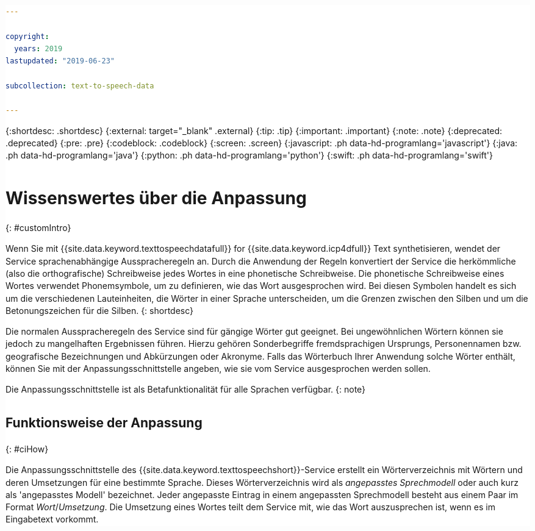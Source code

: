 ```yaml
---

copyright:
  years: 2019
lastupdated: "2019-06-23"

subcollection: text-to-speech-data

---
```


{:shortdesc: .shortdesc}
{:external: target="_blank" .external}
{:tip: .tip}
{:important: .important}
{:note: .note}
{:deprecated: .deprecated}
{:pre: .pre}
{:codeblock: .codeblock}
{:screen: .screen}
{:javascript: .ph data-hd-programlang='javascript'}
{:java: .ph data-hd-programlang='java'}
{:python: .ph data-hd-programlang='python'}
{:swift: .ph data-hd-programlang='swift'}

# Wissenswertes über die Anpassung
{: #customIntro}

Wenn Sie mit {{site.data.keyword.texttospeechdatafull}} for {{site.data.keyword.icp4dfull}} Text synthetisieren, wendet der Service sprachenabhängige Ausspracheregeln an. Durch die Anwendung der Regeln konvertiert der Service die herkömmliche (also die orthografische) Schreibweise jedes Wortes in eine phonetische Schreibweise. Die phonetische Schreibweise eines Wortes verwendet Phonemsymbole, um zu definieren, wie das Wort ausgesprochen wird. Bei diesen Symbolen handelt es sich um die verschiedenen Lauteinheiten, die Wörter in einer Sprache unterscheiden, um die Grenzen zwischen den Silben und um die Betonungszeichen für die Silben.
{: shortdesc}

Die normalen Ausspracheregeln des Service sind für gängige Wörter gut geeignet. Bei ungewöhnlichen Wörtern können sie jedoch zu mangelhaften Ergebnissen führen. Hierzu gehören Sonderbegriffe fremdsprachigen Ursprungs, Personennamen bzw. geografische Bezeichnungen und Abkürzungen oder Akronyme. Falls das Wörterbuch Ihrer Anwendung solche Wörter enthält, können Sie mit der Anpassungsschnittstelle angeben, wie sie vom Service ausgesprochen werden sollen.

Die Anpassungsschnittstelle ist als Betafunktionalität für alle Sprachen verfügbar.
{: note}

## Funktionsweise der Anpassung
{: #ciHow}

Die Anpassungsschnittstelle des {{site.data.keyword.texttospeechshort}}-Service erstellt ein Wörterverzeichnis mit Wörtern und deren Umsetzungen für eine bestimmte Sprache. Dieses Wörterverzeichnis wird als *angepasstes Sprechmodell* oder auch kurz als 'angepasstes Modell' bezeichnet. Jeder angepasste Eintrag in einem angepassten Sprechmodell besteht aus einem Paar im Format *Wort*/*Umsetzung*. Die Umsetzung eines Wortes teilt dem Service mit, wie das Wort auszusprechen ist, wenn es im Eingabetext vorkommt.
